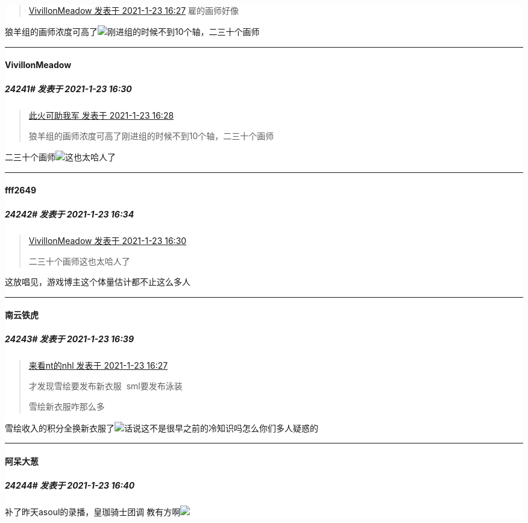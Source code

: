 
<blockquote><a href="httphttps://bbs.saraba1st.com/2b/forum.php?mod=redirect&amp;goto=findpost&amp;pid=50123793&amp;ptid=1978671" target="_blank">VivillonMeadow 发表于 2021-1-23 16:27</a>
雇的画师好像</blockquote>
狼羊组的画师浓度可高了<img src="https://static.saraba1st.com/image/smiley/face2017/067.png" referrerpolicy="no-referrer">刚进组的时候不到10个轴，二三十个画师


-----

####  VivillonMeadow  
##### 24241#       发表于 2021-1-23 16:30


<blockquote><a href="httphttps://bbs.saraba1st.com/2b/forum.php?mod=redirect&amp;goto=findpost&amp;pid=50123807&amp;ptid=1978671" target="_blank">此火可助我军 发表于 2021-1-23 16:28</a>

狼羊组的画师浓度可高了刚进组的时候不到10个轴，二三十个画师</blockquote>
二三十个画师<img src="https://static.saraba1st.com/image/smiley/face2017/112.png" referrerpolicy="no-referrer">这也太哈人了


-----

####  fff2649  
##### 24242#       发表于 2021-1-23 16:34


<blockquote><a href="httphttps://bbs.saraba1st.com/2b/forum.php?mod=redirect&amp;goto=findpost&amp;pid=50123817&amp;ptid=1978671" target="_blank">VivillonMeadow 发表于 2021-1-23 16:30</a>

二三十个画师这也太哈人了</blockquote>
这放唱见，游戏博主这个体量估计都不止这么多人


-----

####  南云铁虎  
##### 24243#       发表于 2021-1-23 16:39


<blockquote><a href="httphttps://bbs.saraba1st.com/2b/forum.php?mod=redirect&amp;goto=findpost&amp;pid=50123787&amp;ptid=1978671" target="_blank">来看nt的nhl 发表于 2021-1-23 16:27</a>

才发现雪绘要发布新衣服  sml要发布泳装


雪绘新衣服咋那么多</blockquote>
雪绘收入的积分全换新衣服了<img src="https://static.saraba1st.com/image/smiley/face2017/067.png" referrerpolicy="no-referrer">话说这不是很早之前的冷知识吗怎么你们多人疑惑的


-----

####  阿呆大葱  
##### 24244#       发表于 2021-1-23 16:40


补了昨天asoul的录播，皇珈骑士团调 教有方啊<img src="https://static.saraba1st.com/image/smiley/face2017/072.png" referrerpolicy="no-referrer">
